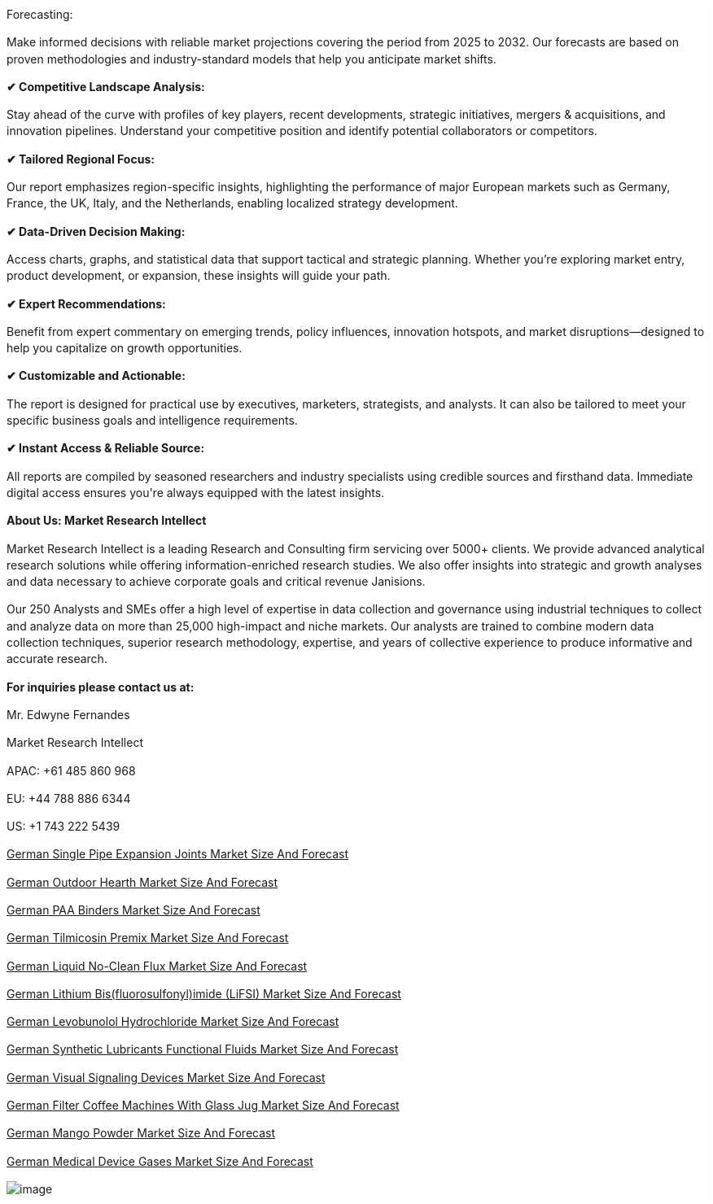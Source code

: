 Forecasting:</strong></p><p>Make informed decisions with reliable market projections covering the period from 2025 to 2032. Our forecasts are based on proven methodologies and industry-standard models that help you anticipate market shifts.</p><p><strong>✔ Competitive Landscape Analysis:</strong></p><p>Stay ahead of the curve with profiles of key players, recent developments, strategic initiatives, mergers &amp; acquisitions, and innovation pipelines. Understand your competitive position and identify potential collaborators or competitors.</p><p><strong>✔ Tailored Regional Focus:</strong></p><p>Our report emphasizes region-specific insights, highlighting the performance of major European markets such as Germany, France, the UK, Italy, and the Netherlands, enabling localized strategy development.</p><p><strong>✔ Data-Driven Decision Making:</strong></p><p>Access charts, graphs, and statistical data that support tactical and strategic planning. Whether you&rsquo;re exploring market entry, product development, or expansion, these insights will guide your path.</p><p><strong>✔ Expert Recommendations:</strong></p><p>Benefit from expert commentary on emerging trends, policy influences, innovation hotspots, and market disruptions&mdash;designed to help you capitalize on growth opportunities.</p><p><strong>✔ Customizable and Actionable:</strong></p><p>The report is designed for practical use by executives, marketers, strategists, and analysts. It can also be tailored to meet your specific business goals and intelligence requirements.</p><p><strong>✔ Instant Access &amp; Reliable Source:</strong></p><p>All reports are compiled by seasoned researchers and industry specialists using credible sources and firsthand data. Immediate digital access ensures you're always equipped with the latest insights.</p><p><strong><span class="font-[700]">About Us: Market Research Intellect</span></strong></p><p><span class="">Market Research Intellect is a leading Research and Consulting firm servicing over 5000+ clients. We provide advanced analytical research solutions while offering information-enriched research studies.&nbsp;</span>We also offer insights into strategic and growth analyses and data necessary to achieve corporate goals and critical revenue Janisions.</p><p><span class="">Our 250 Analysts and SMEs offer a high level of expertise in data collection and governance using industrial techniques to collect and analyze data on more than 25,000 high-impact and niche markets. Our analysts are trained to combine modern data collection techniques, superior research methodology, expertise, and years of collective experience to produce informative and accurate research.</span></p><p><strong>For inquiries please contact us at:</strong></p><p>Mr. Edwyne Fernandes</p><p>Market Research Intellect</p><p>APAC: +61 485 860 968</p><p>EU: +44 788 886 6344</p><p>US: +1 743 222 5439</p><p><a href="https://github.com/rjtechintelligence/04/blob/main/Single-Pipe-Expansion-Joints-Market/China-Single-Pipe-Expansion-Joints-Market.md">German Single Pipe Expansion Joints Market Size And Forecast</a></p><p><a href="https://github.com/rjtechintelligence/01/blob/main/Outdoor-Hearth-Market/China-Outdoor-Hearth-Market.md">German Outdoor Hearth Market Size And Forecast</a></p><p><a href="https://github.com/rjtechintelligence/02/blob/main/PAA-Binders-Market/China-PAA-Binders-Market.md">German PAA Binders Market Size And Forecast</a></p><p><a href="https://github.com/rjtechintelligence/03/blob/main/Tilmicosin-Premix-Market/China-Tilmicosin-Premix-Market.md">German Tilmicosin Premix Market Size And Forecast</a></p><p><a href="https://github.com/rjtechintelligence/01/blob/main/Liquid-No-Clean-Flux-Market/China-Liquid-No-Clean-Flux-Market.md">German Liquid No-Clean Flux Market Size And Forecast</a></p><p><a href="https://github.com/rjtechintelligence/02/blob/main/Lithium-Bis(fluorosulfonyl)imide-(LiFSI)-Market/China-Lithium-Bis(fluorosulfonyl)imide-(LiFSI)-Market.md">German Lithium Bis(fluorosulfonyl)imide (LiFSI) Market Size And Forecast</a></p><p><a href="https://github.com/rjtechintelligence/03/blob/main/Levobunolol-Hydrochloride-Market/China-Levobunolol-Hydrochloride-Market.md">German Levobunolol Hydrochloride Market Size And Forecast</a></p><p><a href="https://github.com/rjtechintelligence/04/blob/main/Synthetic-Lubricants-Functional-Fluids-Market/China-Synthetic-Lubricants-Functional-Fluids-Market.md">German Synthetic Lubricants Functional Fluids Market Size And Forecast</a></p><p><a href="https://github.com/rjtechintelligence/01/blob/main/Visual-Signaling-Devices-Market/China-Visual-Signaling-Devices-Market.md">German Visual Signaling Devices Market Size And Forecast</a></p><p><a href="https://github.com/rjtechintelligence/02/blob/main/Filter-Coffee-Machines-With-Glass-Jug-Market/China-Filter-Coffee-Machines-With-Glass-Jug-Market.md">German Filter Coffee Machines With Glass Jug Market Size And Forecast</a></p><p><a href="https://github.com/rjtechintelligence/03/blob/main/Mango-Powder-Market/China-Mango-Powder-Market.md">German Mango Powder Market Size And Forecast</a></p><p><a href="https://github.com/rjtechintelligence/04/blob/main/Medical-Device-Gases-Market/China-Medical-Device-Gases-Market.md">German Medical Device Gases Market Size And Forecast</a></p>
![image](https://github.com/user-attachments/assets/2ba958e3-f804-4892-9705-b0aa3ee932fe)
